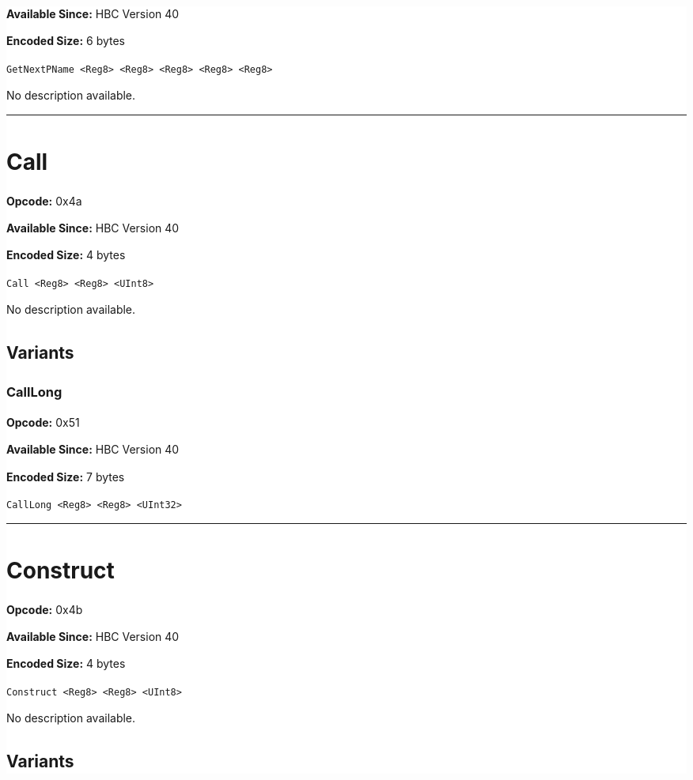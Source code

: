 __Available Since:__ HBC Version 40

__Encoded Size:__ 6 bytes

```
GetNextPName <Reg8> <Reg8> <Reg8> <Reg8> <Reg8>
```

No description available.

---

# Call

__Opcode:__ 0x4a

__Available Since:__ HBC Version 40

__Encoded Size:__ 4 bytes

```
Call <Reg8> <Reg8> <UInt8>
```

No description available.

## Variants

### CallLong

__Opcode:__ 0x51

__Available Since:__ HBC Version 40

__Encoded Size:__ 7 bytes

```
CallLong <Reg8> <Reg8> <UInt32>
```

---

# Construct

__Opcode:__ 0x4b

__Available Since:__ HBC Version 40

__Encoded Size:__ 4 bytes

```
Construct <Reg8> <Reg8> <UInt8>
```

No description available.

## Variants
